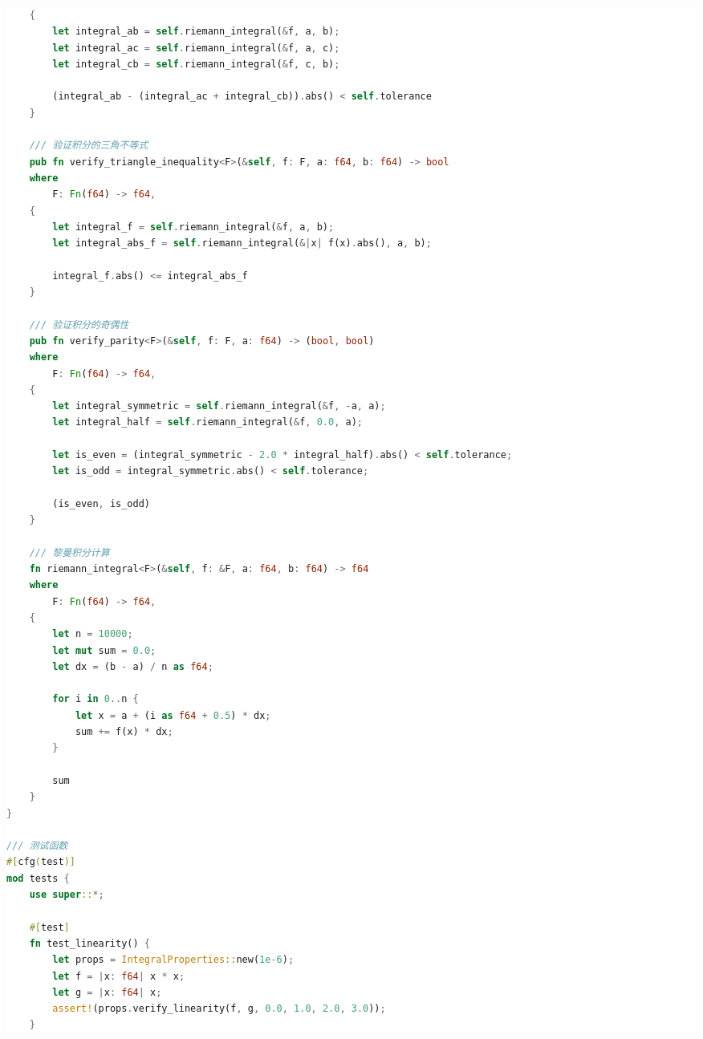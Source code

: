 ```rust
    {
        let integral_ab = self.riemann_integral(&f, a, b);
        let integral_ac = self.riemann_integral(&f, a, c);
        let integral_cb = self.riemann_integral(&f, c, b);
        
        (integral_ab - (integral_ac + integral_cb)).abs() < self.tolerance
    }

    /// 验证积分的三角不等式
    pub fn verify_triangle_inequality<F>(&self, f: F, a: f64, b: f64) -> bool 
    where
        F: Fn(f64) -> f64,
    {
        let integral_f = self.riemann_integral(&f, a, b);
        let integral_abs_f = self.riemann_integral(&|x| f(x).abs(), a, b);
        
        integral_f.abs() <= integral_abs_f
    }

    /// 验证积分的奇偶性
    pub fn verify_parity<F>(&self, f: F, a: f64) -> (bool, bool) 
    where
        F: Fn(f64) -> f64,
    {
        let integral_symmetric = self.riemann_integral(&f, -a, a);
        let integral_half = self.riemann_integral(&f, 0.0, a);
        
        let is_even = (integral_symmetric - 2.0 * integral_half).abs() < self.tolerance;
        let is_odd = integral_symmetric.abs() < self.tolerance;
        
        (is_even, is_odd)
    }

    /// 黎曼积分计算
    fn riemann_integral<F>(&self, f: &F, a: f64, b: f64) -> f64 
    where
        F: Fn(f64) -> f64,
    {
        let n = 10000;
        let mut sum = 0.0;
        let dx = (b - a) / n as f64;
        
        for i in 0..n {
            let x = a + (i as f64 + 0.5) * dx;
            sum += f(x) * dx;
        }
        
        sum
    }
}

/// 测试函数
#[cfg(test)]
mod tests {
    use super::*;

    #[test]
    fn test_linearity() {
        let props = IntegralProperties::new(1e-6);
        let f = |x: f64| x * x;
        let g = |x: f64| x;
        assert!(props.verify_linearity(f, g, 0.0, 1.0, 2.0, 3.0));
    }
```